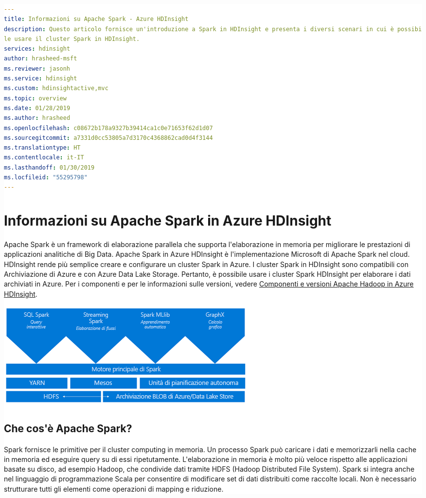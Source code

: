 ```yaml
---
title: Informazioni su Apache Spark - Azure HDInsight
description: Questo articolo fornisce un'introduzione a Spark in HDInsight e presenta i diversi scenari in cui è possibile usare il cluster Spark in HDInsight.
services: hdinsight
author: hrasheed-msft
ms.reviewer: jasonh
ms.service: hdinsight
ms.custom: hdinsightactive,mvc
ms.topic: overview
ms.date: 01/28/2019
ms.author: hrasheed
ms.openlocfilehash: c08672b178a9327b39414ca1c0e71653f62d1d07
ms.sourcegitcommit: a7331d0cc53805a7d3170c4368862cad0d4f3144
ms.translationtype: HT
ms.contentlocale: it-IT
ms.lasthandoff: 01/30/2019
ms.locfileid: "55295798"
---
```

# <a name="what-is-apache-spark-in-azure-hdinsight"></a>Informazioni su Apache Spark in Azure HDInsight

Apache Spark è un framework di elaborazione parallela che supporta l'elaborazione in memoria per migliorare le prestazioni di applicazioni analitiche di Big Data. Apache Spark in Azure HDInsight è l'implementazione Microsoft di Apache Spark nel cloud. HDInsight rende più semplice creare e configurare un cluster Spark in Azure. I cluster Spark in HDInsight sono compatibili con Archiviazione di Azure e con Azure Data Lake Storage. Pertanto, è possibile usare i cluster Spark HDInsight per elaborare i dati archiviati in Azure. Per i componenti e per le informazioni sulle versioni, vedere [Componenti e versioni Apache Hadoop in Azure HDInsight](../hdinsight-component-versioning.md).

![Spark: un framework unificato](./media/apache-spark-overview/hdinsight-spark-overview.png)

## <a name="what-is-apache-spark"></a>Che cos'è Apache Spark?

Spark fornisce le primitive per il cluster computing in memoria. Un processo Spark può caricare i dati e memorizzarli nella cache in memoria ed eseguire query su di essi ripetutamente. L'elaborazione in memoria è molto più veloce rispetto alle applicazioni basate su disco, ad esempio Hadoop, che condivide dati tramite HDFS (Hadoop Distributed File System). Spark si integra anche nel linguaggio di programmazione Scala per consentire di modificare set di dati distribuiti come raccolte locali. Non è necessario strutturare tutti gli elementi come operazioni di mapping e riduzione.
